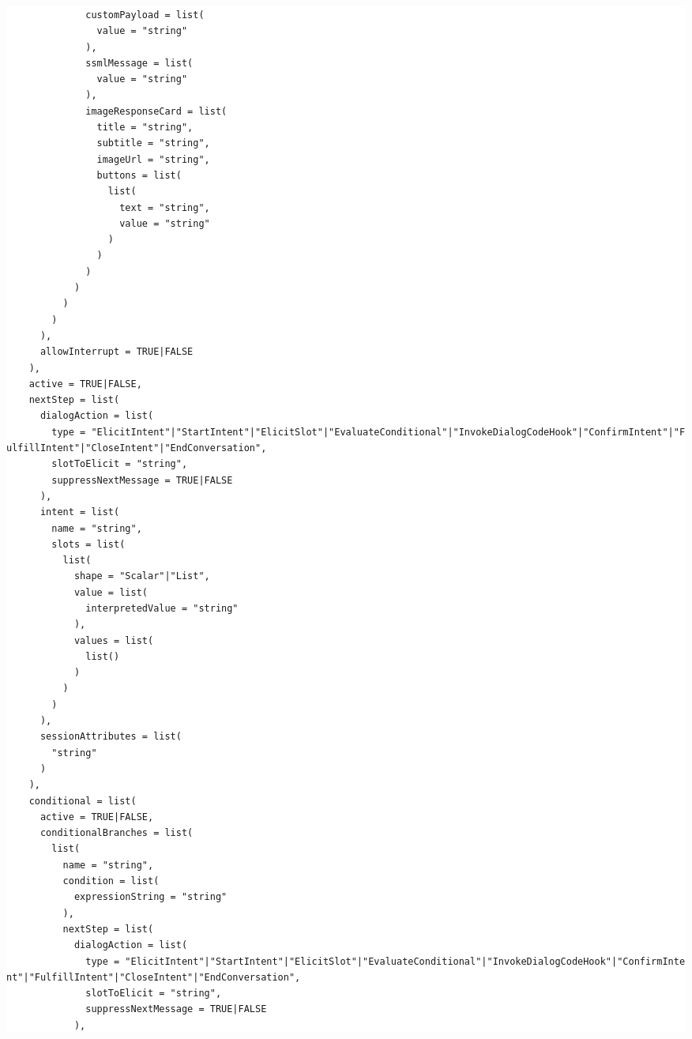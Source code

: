                   customPayload = list(
                    value = "string"
                  ),
                  ssmlMessage = list(
                    value = "string"
                  ),
                  imageResponseCard = list(
                    title = "string",
                    subtitle = "string",
                    imageUrl = "string",
                    buttons = list(
                      list(
                        text = "string",
                        value = "string"
                      )
                    )
                  )
                )
              )
            )
          ),
          allowInterrupt = TRUE|FALSE
        ),
        active = TRUE|FALSE,
        nextStep = list(
          dialogAction = list(
            type = "ElicitIntent"|"StartIntent"|"ElicitSlot"|"EvaluateConditional"|"InvokeDialogCodeHook"|"ConfirmIntent"|"FulfillIntent"|"CloseIntent"|"EndConversation",
            slotToElicit = "string",
            suppressNextMessage = TRUE|FALSE
          ),
          intent = list(
            name = "string",
            slots = list(
              list(
                shape = "Scalar"|"List",
                value = list(
                  interpretedValue = "string"
                ),
                values = list(
                  list()
                )
              )
            )
          ),
          sessionAttributes = list(
            "string"
          )
        ),
        conditional = list(
          active = TRUE|FALSE,
          conditionalBranches = list(
            list(
              name = "string",
              condition = list(
                expressionString = "string"
              ),
              nextStep = list(
                dialogAction = list(
                  type = "ElicitIntent"|"StartIntent"|"ElicitSlot"|"EvaluateConditional"|"InvokeDialogCodeHook"|"ConfirmIntent"|"FulfillIntent"|"CloseIntent"|"EndConversation",
                  slotToElicit = "string",
                  suppressNextMessage = TRUE|FALSE
                ),